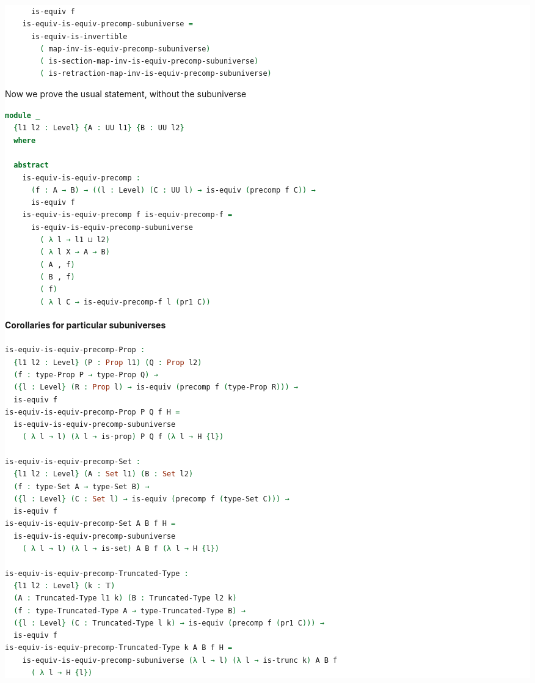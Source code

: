 ```agda
      is-equiv f
    is-equiv-is-equiv-precomp-subuniverse =
      is-equiv-is-invertible
        ( map-inv-is-equiv-precomp-subuniverse)
        ( is-section-map-inv-is-equiv-precomp-subuniverse)
        ( is-retraction-map-inv-is-equiv-precomp-subuniverse)
```

Now we prove the usual statement, without the subuniverse

```agda
module _
  {l1 l2 : Level} {A : UU l1} {B : UU l2}
  where

  abstract
    is-equiv-is-equiv-precomp :
      (f : A → B) → ((l : Level) (C : UU l) → is-equiv (precomp f C)) →
      is-equiv f
    is-equiv-is-equiv-precomp f is-equiv-precomp-f =
      is-equiv-is-equiv-precomp-subuniverse
        ( λ l → l1 ⊔ l2)
        ( λ l X → A → B)
        ( A , f)
        ( B , f)
        ( f)
        ( λ l C → is-equiv-precomp-f l (pr1 C))
```

#### Corollaries for particular subuniverses

```agda
is-equiv-is-equiv-precomp-Prop :
  {l1 l2 : Level} (P : Prop l1) (Q : Prop l2)
  (f : type-Prop P → type-Prop Q) →
  ({l : Level} (R : Prop l) → is-equiv (precomp f (type-Prop R))) →
  is-equiv f
is-equiv-is-equiv-precomp-Prop P Q f H =
  is-equiv-is-equiv-precomp-subuniverse
    ( λ l → l) (λ l → is-prop) P Q f (λ l → H {l})

is-equiv-is-equiv-precomp-Set :
  {l1 l2 : Level} (A : Set l1) (B : Set l2)
  (f : type-Set A → type-Set B) →
  ({l : Level} (C : Set l) → is-equiv (precomp f (type-Set C))) →
  is-equiv f
is-equiv-is-equiv-precomp-Set A B f H =
  is-equiv-is-equiv-precomp-subuniverse
    ( λ l → l) (λ l → is-set) A B f (λ l → H {l})

is-equiv-is-equiv-precomp-Truncated-Type :
  {l1 l2 : Level} (k : 𝕋)
  (A : Truncated-Type l1 k) (B : Truncated-Type l2 k)
  (f : type-Truncated-Type A → type-Truncated-Type B) →
  ({l : Level} (C : Truncated-Type l k) → is-equiv (precomp f (pr1 C))) →
  is-equiv f
is-equiv-is-equiv-precomp-Truncated-Type k A B f H =
    is-equiv-is-equiv-precomp-subuniverse (λ l → l) (λ l → is-trunc k) A B f
      ( λ l → H {l})
```
